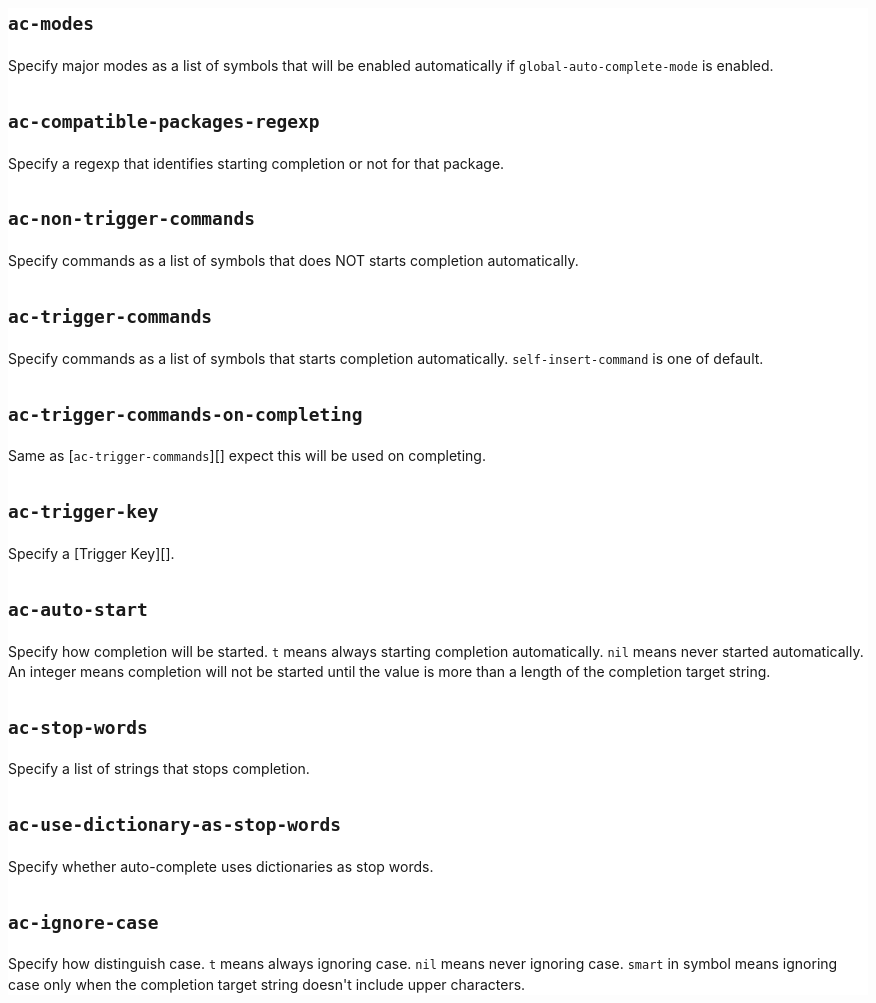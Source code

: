 ## `ac-modes`

Specify major modes as a list of symbols that will be enabled
automatically if `global-auto-complete-mode` is enabled.

## `ac-compatible-packages-regexp`

Specify a regexp that identifies starting completion or not for that
package.

## `ac-non-trigger-commands`

Specify commands as a list of symbols that does NOT starts completion
automatically.

## `ac-trigger-commands`

Specify commands as a list of symbols that starts completion
automatically. `self-insert-command` is one of default.

## `ac-trigger-commands-on-completing`

Same as [`ac-trigger-commands`][] expect this will be used on
completing.

## `ac-trigger-key`

Specify a [Trigger Key][].

## `ac-auto-start`

Specify how completion will be started. `t` means always starting
completion automatically. `nil` means never started automatically. An
integer means completion will not be started until the value is more
than a length of the completion target string.

## `ac-stop-words`

Specify a list of strings that stops completion.

## `ac-use-dictionary-as-stop-words`

Specify whether auto-complete uses dictionaries as stop words.

## `ac-ignore-case`

Specify how distinguish case. `t` means always ignoring case. `nil`
means never ignoring case. `smart` in symbol means ignoring case only
when the completion target string doesn't include upper characters.


[^1]: Strictly `re-search-backward` with the added adding `\=` at the end